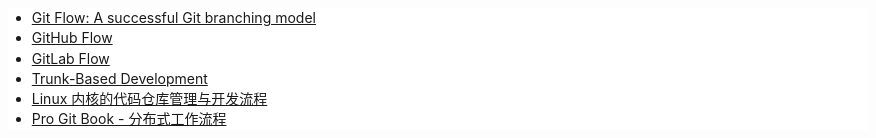 - [Git Flow: A successful Git branching model](https://nvie.com/posts/a-successful-git-branching-model/)
- [GitHub Flow](https://guides.github.com/introduction/flow/)
- [GitLab Flow](https://docs.gitlab.com/ee/topics/gitlab_flow.html)
- [Trunk-Based Development](https://trunkbaseddevelopment.com/)
- [Linux 内核的代码仓库管理与开发流程](https://git.kernel.org/pub/scm/linux/kernel/git/torvalds/linux.git/)
- [Pro Git Book - 分布式工作流程](https://git-scm.com/book/zh/v2/分布式-Git-分布式工作流程)
